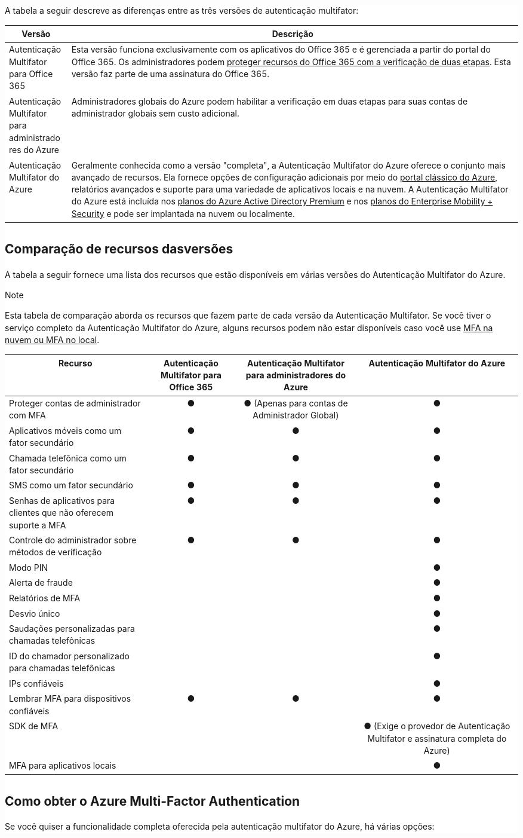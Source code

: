 A tabela a seguir descreve as diferenças entre as três versões de autenticação multifator:

| Versão | Descrição |
| --- | --- |
| Autenticação Multifator para Office 365 |Esta versão funciona exclusivamente com os aplicativos do Office 365 e é gerenciada a partir do portal do Office 365. Os administradores podem [proteger recursos do Office 365 com a verificação de duas etapas](https://support.office.com/article/Set-up-multi-factor-authentication-for-Office-365-users-8f0454b2-f51a-4d9c-bcde-2c48e41621c6). Esta versão faz parte de uma assinatura do Office 365. |
| Autenticação Multifator para administradores do Azure | Administradores globais do Azure podem habilitar a verificação em duas etapas para suas contas de administrador globais sem custo adicional.|
| Autenticação Multifator do Azure | Geralmente conhecida como a versão "completa", a Autenticação Multifator do Azure oferece o conjunto mais avançado de recursos. Ela fornece opções de configuração adicionais por meio do [portal clássico do Azure](https://manage.windowsazure.com), relatórios avançados e suporte para uma variedade de aplicativos locais e na nuvem. A Autenticação Multifator do Azure está incluída nos [planos do Azure Active Directory Premium](https://www.microsoft.com/cloud-platform/azure-active-directory-features) e nos [planos do Enterprise Mobility + Security](https://www.microsoft.com/cloud-platform/enterprise-mobility-security-pricing) e pode ser implantada na nuvem ou localmente. |

## <a name="feature-comparison-of-versions"></a>Comparação de recursos dasversões
A tabela a seguir fornece uma lista dos recursos que estão disponíveis em várias versões do Autenticação Multifator do Azure.

> [!NOTE]
> Esta tabela de comparação aborda os recursos que fazem parte de cada versão da Autenticação Multifator. Se você tiver o serviço completo da Autenticação Multifator do Azure, alguns recursos podem não estar disponíveis caso você use [MFA na nuvem ou MFA no local](multi-factor-authentication-get-started.md).


| Recurso | Autenticação Multifator para Office 365 | Autenticação Multifator para administradores do Azure | Autenticação Multifator do Azure |
| --- |:---:|:---:|:---:|
| Proteger contas de administrador com MFA |● |● (Apenas para contas de Administrador Global) |● |
| Aplicativos móveis como um fator secundário |● |● |● |
| Chamada telefônica como um fator secundário |● |● |● |
| SMS como um fator secundário |● |● |● |
| Senhas de aplicativos para clientes que não oferecem suporte a MFA |● |● |● |
| Controle do administrador sobre métodos de verificação |● |● |● |
| Modo PIN | | |● |
| Alerta de fraude | | |● |
| Relatórios de MFA | | |● |
| Desvio único | | |● |
| Saudações personalizadas para chamadas telefônicas | | |● |
| ID do chamador personalizado para chamadas telefônicas | | |● |
| IPs confiáveis | | |● |
| Lembrar MFA para dispositivos confiáveis |● |● |● |
| SDK de MFA | | |● (Exige o provedor de Autenticação Multifator e assinatura completa do Azure) |
| MFA para aplicativos locais | | |● |

## <a name="how-to-get-azure-multi-factor-authentication"></a>Como obter o Azure Multi-Factor Authentication
Se você quiser a funcionalidade completa oferecida pela autenticação multifator do Azure, há várias opções:
